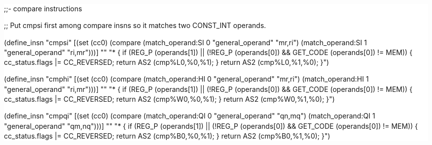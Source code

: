 ;;- compare instructions

;; Put cmpsi first among compare insns so it matches two CONST_INT operands.

(define_insn "cmpsi"
  [(set (cc0)
	(compare (match_operand:SI 0 "general_operand" "mr,ri")
		 (match_operand:SI 1 "general_operand" "ri,mr")))]
  ""
  "*
{
  if (REG_P (operands[1])
      || (!REG_P (operands[0]) && GET_CODE (operands[0]) != MEM))
    {
      cc_status.flags |= CC_REVERSED;
      return AS2 (cmp%L0,%0,%1);
    }
  return AS2 (cmp%L0,%1,%0);
}")

(define_insn "cmphi"
  [(set (cc0)
	(compare (match_operand:HI 0 "general_operand" "mr,ri")
		 (match_operand:HI 1 "general_operand" "ri,mr")))]
  ""
  "*
{
  if (REG_P (operands[1])
      || (!REG_P (operands[0]) && GET_CODE (operands[0]) != MEM))
    {
      cc_status.flags |= CC_REVERSED;
      return AS2 (cmp%W0,%0,%1);
    }
  return AS2 (cmp%W0,%1,%0);
}")

(define_insn "cmpqi"
  [(set (cc0)
	(compare (match_operand:QI 0 "general_operand" "qn,mq")
		 (match_operand:QI 1 "general_operand" "qm,nq")))]
  ""
  "*
{
  if (REG_P (operands[1])
      || (!REG_P (operands[0]) && GET_CODE (operands[0]) != MEM))
    {
      cc_status.flags |= CC_REVERSED;
      return AS2 (cmp%B0,%0,%1);
    }
  return AS2 (cmp%B0,%1,%0);
}")
